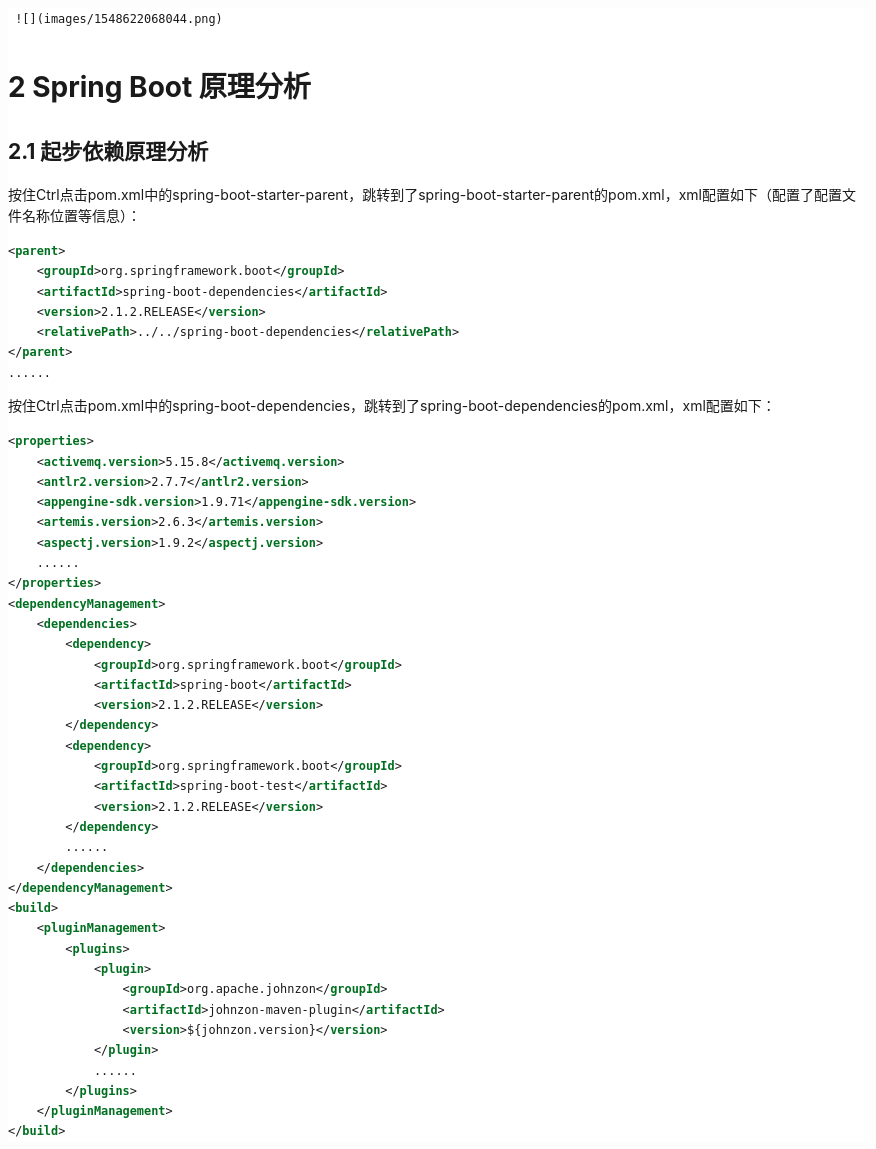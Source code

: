      ![](images/1548622068044.png)



# 2 Spring Boot 原理分析

## 2.1 起步依赖原理分析

按住Ctrl点击pom.xml中的spring-boot-starter-parent，跳转到了spring-boot-starter-parent的pom.xml，xml配置如下（配置了配置文件名称位置等信息）：

```xml
<parent>
    <groupId>org.springframework.boot</groupId>
    <artifactId>spring-boot-dependencies</artifactId>
    <version>2.1.2.RELEASE</version>
    <relativePath>../../spring-boot-dependencies</relativePath>
</parent>
......
```

按住Ctrl点击pom.xml中的spring-boot-dependencies，跳转到了spring-boot-dependencies的pom.xml，xml配置如下：

```xml
<properties>
    <activemq.version>5.15.8</activemq.version>
    <antlr2.version>2.7.7</antlr2.version>
    <appengine-sdk.version>1.9.71</appengine-sdk.version>
    <artemis.version>2.6.3</artemis.version>
    <aspectj.version>1.9.2</aspectj.version>
    ......
</properties>
<dependencyManagement>
    <dependencies>
        <dependency>
            <groupId>org.springframework.boot</groupId>
            <artifactId>spring-boot</artifactId>
            <version>2.1.2.RELEASE</version>
        </dependency>
        <dependency>
            <groupId>org.springframework.boot</groupId>
            <artifactId>spring-boot-test</artifactId>
            <version>2.1.2.RELEASE</version>
        </dependency>
        ......
    </dependencies>
</dependencyManagement>
<build>
    <pluginManagement>
        <plugins>
            <plugin>
                <groupId>org.apache.johnzon</groupId>
                <artifactId>johnzon-maven-plugin</artifactId>
                <version>${johnzon.version}</version>
            </plugin>
            ......
        </plugins>
    </pluginManagement>
</build>
```
